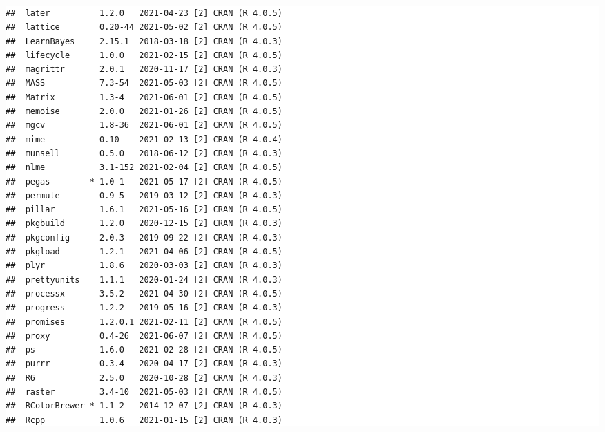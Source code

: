     ##  later          1.2.0   2021-04-23 [2] CRAN (R 4.0.5)
    ##  lattice        0.20-44 2021-05-02 [2] CRAN (R 4.0.5)
    ##  LearnBayes     2.15.1  2018-03-18 [2] CRAN (R 4.0.3)
    ##  lifecycle      1.0.0   2021-02-15 [2] CRAN (R 4.0.5)
    ##  magrittr       2.0.1   2020-11-17 [2] CRAN (R 4.0.3)
    ##  MASS           7.3-54  2021-05-03 [2] CRAN (R 4.0.5)
    ##  Matrix         1.3-4   2021-06-01 [2] CRAN (R 4.0.5)
    ##  memoise        2.0.0   2021-01-26 [2] CRAN (R 4.0.5)
    ##  mgcv           1.8-36  2021-06-01 [2] CRAN (R 4.0.5)
    ##  mime           0.10    2021-02-13 [2] CRAN (R 4.0.4)
    ##  munsell        0.5.0   2018-06-12 [2] CRAN (R 4.0.3)
    ##  nlme           3.1-152 2021-02-04 [2] CRAN (R 4.0.5)
    ##  pegas        * 1.0-1   2021-05-17 [2] CRAN (R 4.0.5)
    ##  permute        0.9-5   2019-03-12 [2] CRAN (R 4.0.3)
    ##  pillar         1.6.1   2021-05-16 [2] CRAN (R 4.0.5)
    ##  pkgbuild       1.2.0   2020-12-15 [2] CRAN (R 4.0.3)
    ##  pkgconfig      2.0.3   2019-09-22 [2] CRAN (R 4.0.3)
    ##  pkgload        1.2.1   2021-04-06 [2] CRAN (R 4.0.5)
    ##  plyr           1.8.6   2020-03-03 [2] CRAN (R 4.0.3)
    ##  prettyunits    1.1.1   2020-01-24 [2] CRAN (R 4.0.3)
    ##  processx       3.5.2   2021-04-30 [2] CRAN (R 4.0.5)
    ##  progress       1.2.2   2019-05-16 [2] CRAN (R 4.0.3)
    ##  promises       1.2.0.1 2021-02-11 [2] CRAN (R 4.0.5)
    ##  proxy          0.4-26  2021-06-07 [2] CRAN (R 4.0.5)
    ##  ps             1.6.0   2021-02-28 [2] CRAN (R 4.0.5)
    ##  purrr          0.3.4   2020-04-17 [2] CRAN (R 4.0.3)
    ##  R6             2.5.0   2020-10-28 [2] CRAN (R 4.0.3)
    ##  raster         3.4-10  2021-05-03 [2] CRAN (R 4.0.5)
    ##  RColorBrewer * 1.1-2   2014-12-07 [2] CRAN (R 4.0.3)
    ##  Rcpp           1.0.6   2021-01-15 [2] CRAN (R 4.0.3)